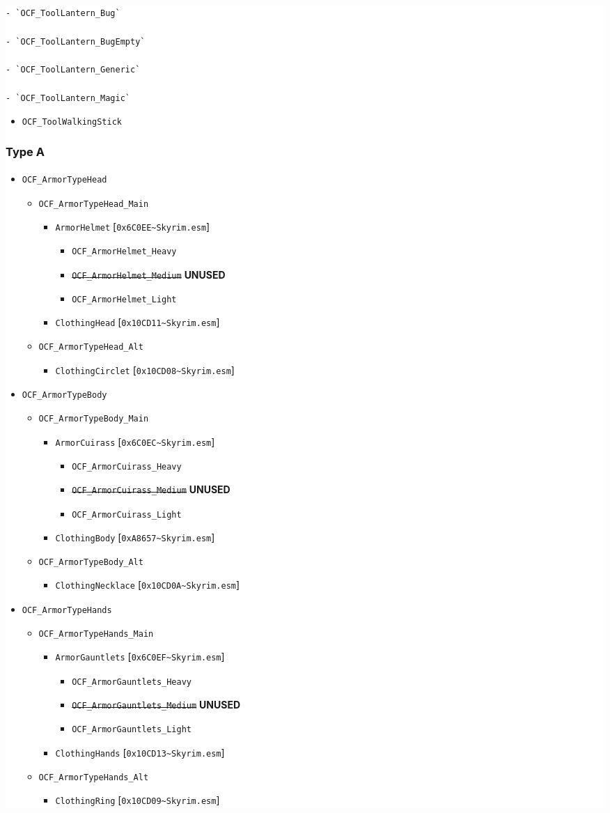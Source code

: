     - `OCF_ToolLantern_Bug`

    - `OCF_ToolLantern_BugEmpty`

    - `OCF_ToolLantern_Generic`

    - `OCF_ToolLantern_Magic`

  - `OCF_ToolWalkingStick`

### Type A

- `OCF_ArmorTypeHead`

  - `OCF_ArmorTypeHead_Main`

    - `ArmorHelmet` \[`0x6C0EE~Skyrim.esm`\]

      - `OCF_ArmorHelmet_Heavy`

      - ~~`OCF_ArmorHelmet_Medium`~~ **UNUSED**

      - `OCF_ArmorHelmet_Light`

    - `ClothingHead` \[`0x10CD11~Skyrim.esm`\]

  - `OCF_ArmorTypeHead_Alt`

    - `ClothingCirclet` \[`0x10CD08~Skyrim.esm`\]

- `OCF_ArmorTypeBody`

  - `OCF_ArmorTypeBody_Main`

    - `ArmorCuirass` \[`0x6C0EC~Skyrim.esm`\]

      - `OCF_ArmorCuirass_Heavy`

      - ~~`OCF_ArmorCuirass_Medium`~~ **UNUSED**

      - `OCF_ArmorCuirass_Light`

    - `ClothingBody` \[`0xA8657~Skyrim.esm`\]

  - `OCF_ArmorTypeBody_Alt`

    - `ClothingNecklace` \[`0x10CD0A~Skyrim.esm`\]

- `OCF_ArmorTypeHands`

  - `OCF_ArmorTypeHands_Main`

    - `ArmorGauntlets` \[`0x6C0EF~Skyrim.esm`\]

      - `OCF_ArmorGauntlets_Heavy`

      - ~~`OCF_ArmorGauntlets_Medium`~~ **UNUSED**

      - `OCF_ArmorGauntlets_Light`

    - `ClothingHands` \[`0x10CD13~Skyrim.esm`\]

  - `OCF_ArmorTypeHands_Alt`

    - `ClothingRing` \[`0x10CD09~Skyrim.esm`\]
